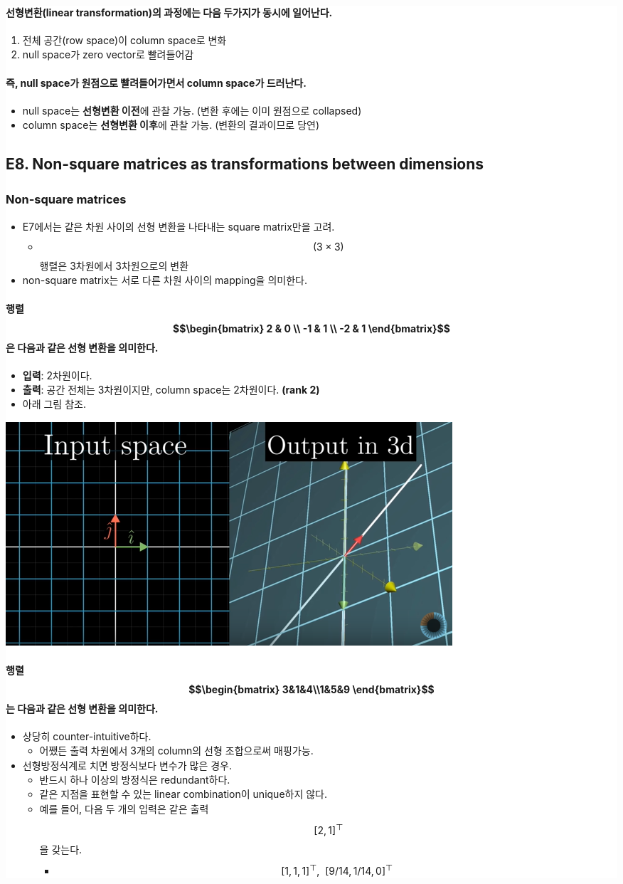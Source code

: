 #### 선형변환\(linear transformation\)의 과정에는 다음 두가지가 동시에 일어난다. 

1. 전체 공간\(row space\)이 column space로 변화 
2. null space가 zero vector로 빨려들어감 

#### 즉, null space가 원점으로 빨려들어가면서 column space가 드러난다. 

* null space는 **선형변환 이전**에 관찰 가능. \(변환 후에는 이미 원점으로 collapsed\) 
* column space는 **선형변환 이후**에 관찰 가능. \(변환의 결과이므로 당연\) 

## E8. Non-square matrices as transformations between dimensions

### Non-square matrices

* E7에서는 같은 차원 사이의 선형 변환을 나타내는 square matrix만을 고려. 
  * $$(3\times 3)$$행렬은 3차원에서 3차원으로의 변환 
* non-square matrix는 서로 다른 차원 사이의 mapping을 의미한다.

#### 행렬 $$\begin{bmatrix} 2 & 0 \\ -1 & 1 \\ -2 & 1 \end{bmatrix}$$은 다음과 같은 선형 변환을 의미한다.

* **입력**: 2차원이다.
* **출력**: 공간 전체는 3차원이지만, column space는 2차원이다. **\(rank 2\)** 
* 아래 그림 참조.

![&#xADF8;&#xB9BC;&#xC774; &#xC870;&#xAE08; &#xD5F7;&#xAC08;&#xB9AC;&#xB294;&#xB370;, column space&#xC758; &#xADF8;&#xB9AC;&#xB4DC;&#xAC00; basis vector&#xB97C; &#xAE30;&#xC900;&#xC73C;&#xB85C; &#xADF8;&#xB824;&#xC838;&#xC57C;&#xD560; &#xB4EF;. ](../.gitbook/assets/image%20%28106%29.png)

#### 행렬 $$\begin{bmatrix} 3&1&4\\1&5&9 \end{bmatrix}$$는 다음과 같은 선형 변환을 의미한다. 

* 상당히 counter-intuitive하다. 
  * 어쨌든 출력 차원에서 3개의 column의 선형 조합으로써 매핑가능. 
* 선형방정식계로 치면 방정식보다 변수가 많은 경우. 
  * 반드시 하나 이상의 방정식은 redundant하다.
  * 같은 지점을 표현할 수 있는 linear combination이 unique하지 않다. 
  * 예를 들어, 다음 두 개의 입력은 같은 출력 $$[2, 1]^\top$$을 갖는다.
    * $$[1, 1, 1]^\top, \ \ [9/14, 1/14, 0]^\top$$
